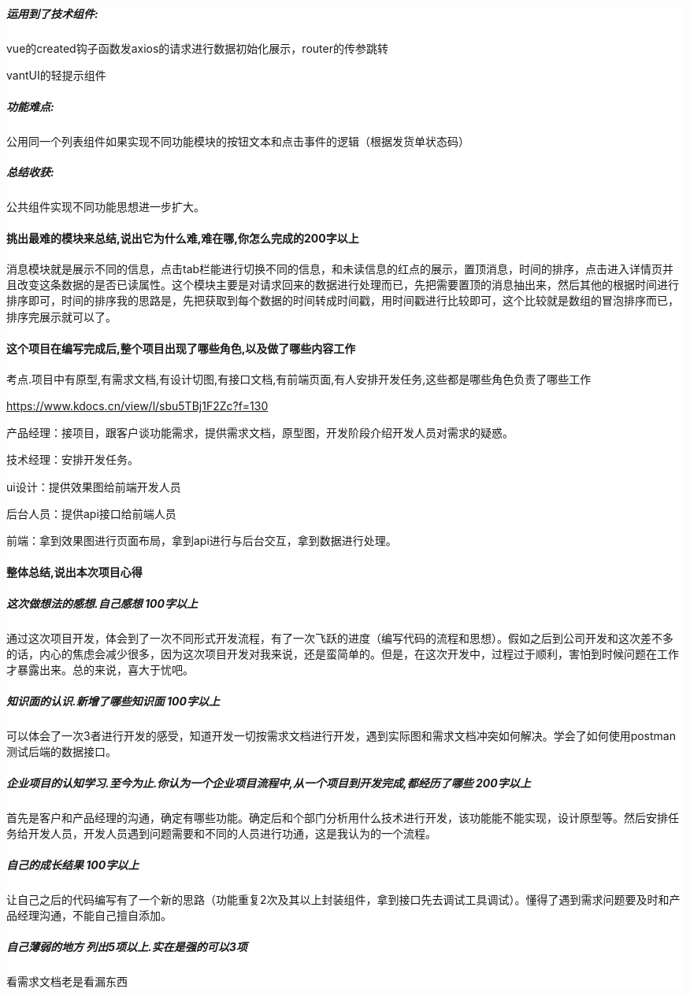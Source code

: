 ##### 运用到了技术组件:

vue的created钩子函数发axios的请求进行数据初始化展示，router的传参跳转

vantUI的轻提示组件

##### 功能难点:

公用同一个列表组件如果实现不同功能模块的按钮文本和点击事件的逻辑（根据发货单状态码）

##### 总结收获:

公共组件实现不同功能思想进一步扩大。



#### 挑出最难的模块来总结,说出它为什么难,难在哪,你怎么完成的200字以上

消息模块就是展示不同的信息，点击tab栏能进行切换不同的信息，和未读信息的红点的展示，置顶消息，时间的排序，点击进入详情页并且改变这条数据的是否已读属性。这个模块主要是对请求回来的数据进行处理而已，先把需要置顶的消息抽出来，然后其他的根据时间进行排序即可，时间的排序我的思路是，先把获取到每个数据的时间转成时间戳，用时间戳进行比较即可，这个比较就是数组的冒泡排序而已，排序完展示就可以了。

#### 这个项目在编写完成后,整个项目出现了哪些角色,以及做了哪些内容工作

考点.项目中有原型,有需求文档,有设计切图,有接口文档,有前端页面,有人安排开发任务,这些都是哪些角色负责了哪些工作

https://www.kdocs.cn/view/l/sbu5TBj1F2Zc?f=130

产品经理：接项目，跟客户谈功能需求，提供需求文档，原型图，开发阶段介绍开发人员对需求的疑惑。

技术经理：安排开发任务。

ui设计：提供效果图给前端开发人员

后台人员：提供api接口给前端人员

前端：拿到效果图进行页面布局，拿到api进行与后台交互，拿到数据进行处理。

#### 整体总结,说出本次项目心得

##### 这次做想法的感想.自己感想  100字以上

通过这次项目开发，体会到了一次不同形式开发流程，有了一次飞跃的进度（编写代码的流程和思想）。假如之后到公司开发和这次差不多的话，内心的焦虑会减少很多，因为这次项目开发对我来说，还是蛮简单的。但是，在这次开发中，过程过于顺利，害怕到时候问题在工作才暴露出来。总的来说，喜大于忧吧。

#####  知识面的认识.新增了哪些知识面 100字以上 

可以体会了一次3者进行开发的感受，知道开发一切按需求文档进行开发，遇到实际图和需求文档冲突如何解决。学会了如何使用postman测试后端的数据接口。

#####  企业项目的认知学习.至今为止.你认为一个企业项目流程中,从一个项目到开发完成,都经历了哪些 200字以上

首先是客户和产品经理的沟通，确定有哪些功能。确定后和个部门分析用什么技术进行开发，该功能能不能实现，设计原型等。然后安排任务给开发人员，开发人员遇到问题需要和不同的人员进行功通，这是我认为的一个流程。

##### 自己的成长结果  100字以上

让自己之后的代码编写有了一个新的思路（功能重复2次及其以上封装组件，拿到接口先去调试工具调试）。懂得了遇到需求问题要及时和产品经理沟通，不能自己擅自添加。

##### 自己薄弱的地方 列出5项以上.实在是强的可以3项

看需求文档老是看漏东西
